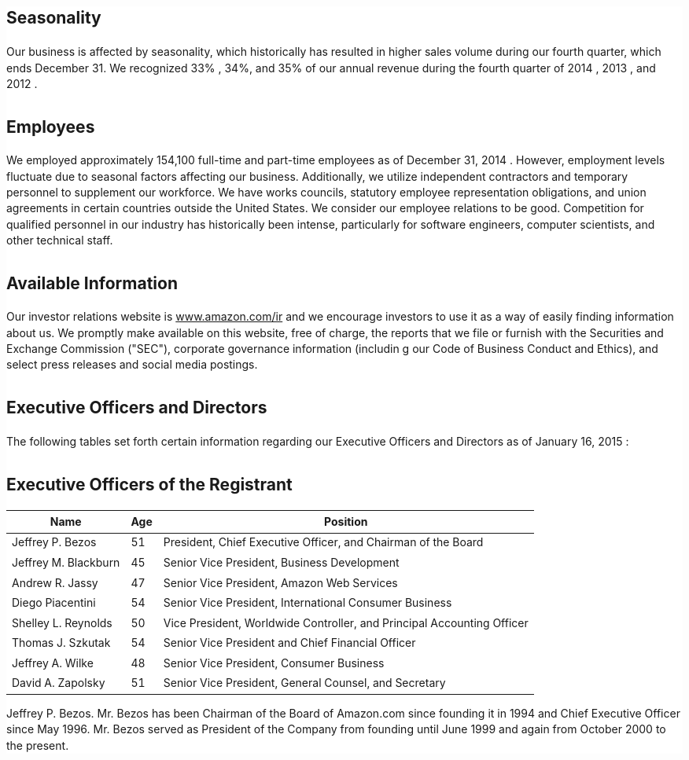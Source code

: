 ## Seasonality

Our business is affected by seasonality, which historically has resulted in higher sales volume during our fourth quarter, which ends December 31. We recognized 33% , 34%, and 35% of our annual revenue during the fourth quarter of 2014 , 2013 , and 2012 .

## Employees

We employed approximately 154,100 full-time and part-time employees as of December 31, 2014 . However, employment levels fluctuate due to seasonal factors affecting our business. Additionally, we utilize independent contractors and temporary personnel to supplement our workforce. We have works councils, statutory employee representation obligations, and union agreements in certain countries outside the United States. We consider our employee relations to be good. Competition for qualified personnel in our industry has historically been intense, particularly for software engineers, computer scientists, and other technical staff.

## Available Information

Our investor relations website is www.amazon.com/ir and we encourage investors to use it as a way of easily finding information about us. We promptly make available on this website, free of charge, the reports that we file or furnish with the Securities and Exchange Commission ("SEC"), corporate governance information (includin g our Code of Business Conduct and Ethics), and select press releases and social media postings.

## Executive Officers and Directors

The following tables set forth certain information regarding our Executive Officers and Directors as of January 16, 2015 :

## Executive Officers of the Registrant

| Name                 |   Age | Position                                                               |
|----------------------|-------|------------------------------------------------------------------------|
| Jeffrey P. Bezos     |    51 | President, Chief Executive Officer, and Chairman of the Board          |
| Jeffrey M. Blackburn |    45 | Senior Vice President, Business Development                            |
| Andrew R. Jassy      |    47 | Senior Vice President, Amazon Web Services                             |
| Diego Piacentini     |    54 | Senior Vice President, International Consumer Business                 |
| Shelley L. Reynolds  |    50 | Vice President, Worldwide Controller, and Principal Accounting Officer |
| Thomas J. Szkutak    |    54 | Senior Vice President and Chief Financial Officer                      |
| Jeffrey A. Wilke     |    48 | Senior Vice President, Consumer Business                               |
| David A. Zapolsky    |    51 | Senior Vice President, General Counsel, and Secretary                  |

Jeffrey P. Bezos. Mr. Bezos has been Chairman of the Board of Amazon.com since founding it in 1994 and Chief Executive Officer since May 1996. Mr. Bezos served as President of the Company from founding until June 1999 and again from October 2000 to the present.
